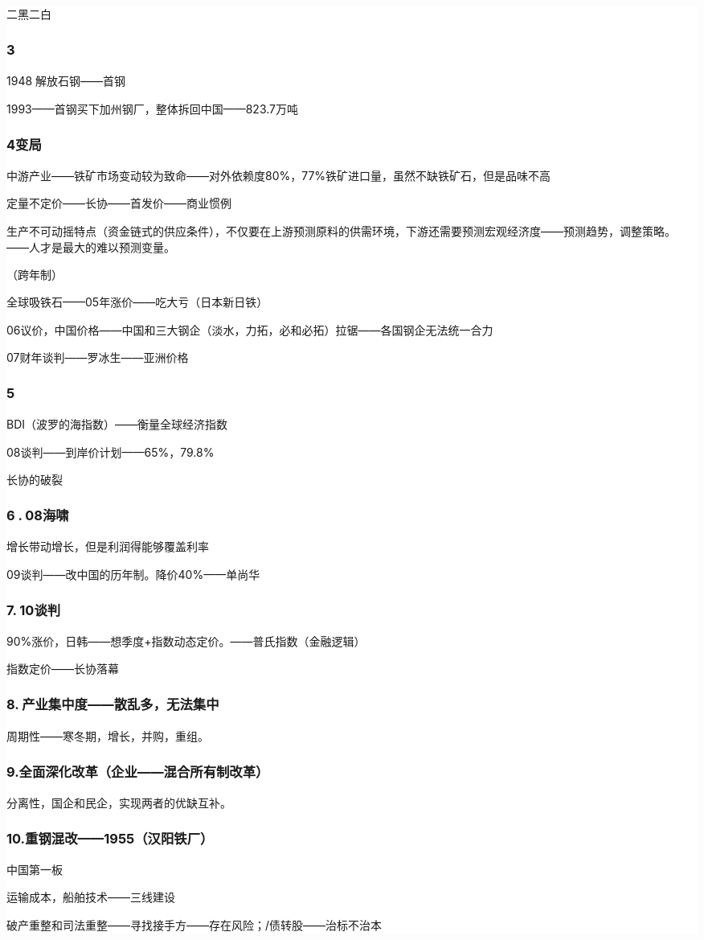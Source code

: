 二黑二白

### 3

1948 解放石钢——首钢

1993——首钢买下加州钢厂，整体拆回中国——823.7万吨 

### 4变局

中游产业——铁矿市场变动较为致命——对外依赖度80%，77%铁矿进口量，虽然不缺铁矿石，但是品味不高

定量不定价——长协——首发价——商业惯例

生产不可动摇特点（资金链式的供应条件），不仅要在上游预测原料的供需环境，下游还需要预测宏观经济度——预测趋势，调整策略。——人才是最大的难以预测变量。

（跨年制）

全球吸铁石——05年涨价——吃大亏（日本新日铁）

06议价，中国价格——中国和三大钢企（淡水，力拓，必和必拓）拉锯——各国钢企无法统一合力

07财年谈判——罗冰生——亚洲价格

### 5

BDI（波罗的海指数）——衡量全球经济指数

08谈判——到岸价计划——65%，79.8%

长协的破裂

### 6 . 08海啸

增长带动增长，但是利润得能够覆盖利率

09谈判——改中国的历年制。降价40%——单尚华

### 7. 10谈判

90%涨价，日韩——想季度+指数动态定价。——普氏指数（金融逻辑）

指数定价——长协落幕

### 8. 产业集中度——散乱多，无法集中

周期性——寒冬期，增长，并购，重组。

### 9.全面深化改革（企业——混合所有制改革）

分离性，国企和民企，实现两者的优缺互补。

### 10.重钢混改——1955（汉阳铁厂）

中国第一板

运输成本，船舶技术——三线建设

破产重整和司法重整——寻找接手方——存在风险；/债转股——治标不治本
